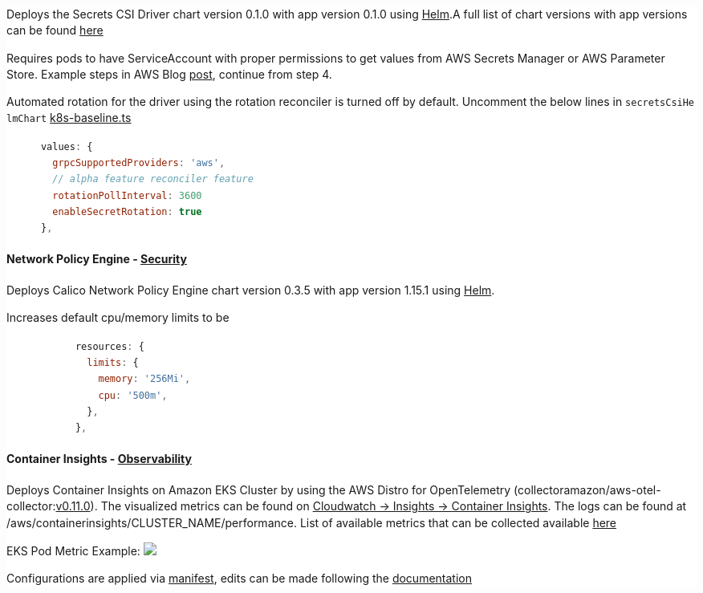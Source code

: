 Deploys the Secrets CSI Driver chart version 0.1.0 with app version 0.1.0 using [Helm](https://github.com/kubernetes-sigs/secrets-store-csi-driver/tree/master/charts/secrets-store-csi-driver).A full list of chart versions with app versions can be found [here](https://github.com/kubernetes-sigs/secrets-store-csi-driver/blob/master/charts/index.yaml)

Requires pods to have ServiceAccount with proper permissions to get values from AWS Secrets Manager or AWS Parameter Store. Example steps in AWS Blog [post](https://aws.amazon.com/blogs/security/how-to-use-aws-secrets-configuration-provider-with-kubernetes-secrets-store-csi-driver/), continue from step 4. 

Automated rotation for the driver using the rotation reconciler is turned off by default. Uncomment the below lines in `secretsCsiHelmChart` [k8s-baseline.ts](lib/k8s-baseline.ts)

```js
      values: {
        grpcSupportedProviders: 'aws',
        // alpha feature reconciler feature
        rotationPollInterval: 3600
        enableSecretRotation: true
      },
```
#### Network Policy Engine - [Security](https://aws.github.io/aws-eks-best-practices/security/docs/network/#network-policy)

Deploys Calico Network Policy Engine chart version 0.3.5 with app version 1.15.1 using [Helm](https://github.com/aws/eks-charts/tree/master/stable/aws-calico).

Increases default cpu/memory limits to be
```js
            resources: {
              limits: {
                memory: '256Mi',
                cpu: '500m',
              },
            },
```
#### Container Insights - [Observability](https://aws.github.io/aws-eks-best-practices/reliability/docs/application/#observability)

Deploys Container Insights on Amazon EKS Cluster by using the AWS Distro for OpenTelemetry (collectoramazon/aws-otel-collector:[v0.11.0](https://hub.docker.com/r/amazon/aws-otel-collector)). The visualized metrics can be found on [Cloudwatch -> Insights -> Container Insights](https://console.aws.amazon.com/cloudwatch/home#container-insights:infrastructure). The logs can be found at /aws/containerinsights/CLUSTER_NAME/performance. List of available metrics that can be collected available [here](https://docs.aws.amazon.com/AmazonCloudWatch/latest/monitoring/Container-Insights-metrics-EKS.html)

EKS Pod Metric Example:
![](images/container_insights_1.png)


Configurations are applied via [manifest](manifests/otelContainerInsights.yaml), edits can be made following the [documentation](https://aws-otel.github.io/docs/getting-started/container-insights/eks-infra#advanced-usage)
